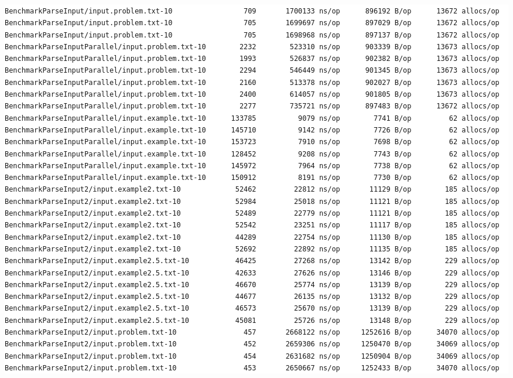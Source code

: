 ```plain
BenchmarkParseInput/input.problem.txt-10         	     709	   1700133 ns/op	  896192 B/op	   13672 allocs/op
BenchmarkParseInput/input.problem.txt-10         	     705	   1699697 ns/op	  897029 B/op	   13672 allocs/op
BenchmarkParseInput/input.problem.txt-10         	     705	   1698968 ns/op	  897137 B/op	   13672 allocs/op
BenchmarkParseInputParallel/input.problem.txt-10 	    2232	    523310 ns/op	  903339 B/op	   13673 allocs/op
BenchmarkParseInputParallel/input.problem.txt-10 	    1993	    526837 ns/op	  902382 B/op	   13673 allocs/op
BenchmarkParseInputParallel/input.problem.txt-10 	    2294	    546449 ns/op	  901345 B/op	   13673 allocs/op
BenchmarkParseInputParallel/input.problem.txt-10 	    2160	    513378 ns/op	  902027 B/op	   13673 allocs/op
BenchmarkParseInputParallel/input.problem.txt-10 	    2400	    614057 ns/op	  901805 B/op	   13673 allocs/op
BenchmarkParseInputParallel/input.problem.txt-10 	    2277	    735721 ns/op	  897483 B/op	   13672 allocs/op
BenchmarkParseInputParallel/input.example.txt-10 	  133785	      9079 ns/op	    7741 B/op	      62 allocs/op
BenchmarkParseInputParallel/input.example.txt-10 	  145710	      9142 ns/op	    7726 B/op	      62 allocs/op
BenchmarkParseInputParallel/input.example.txt-10 	  153723	      7910 ns/op	    7698 B/op	      62 allocs/op
BenchmarkParseInputParallel/input.example.txt-10 	  128452	      9208 ns/op	    7743 B/op	      62 allocs/op
BenchmarkParseInputParallel/input.example.txt-10 	  145972	      7964 ns/op	    7738 B/op	      62 allocs/op
BenchmarkParseInputParallel/input.example.txt-10 	  150912	      8191 ns/op	    7730 B/op	      62 allocs/op
BenchmarkParseInput2/input.example2.txt-10       	   52462	     22812 ns/op	   11129 B/op	     185 allocs/op
BenchmarkParseInput2/input.example2.txt-10       	   52984	     25018 ns/op	   11121 B/op	     185 allocs/op
BenchmarkParseInput2/input.example2.txt-10       	   52489	     22779 ns/op	   11121 B/op	     185 allocs/op
BenchmarkParseInput2/input.example2.txt-10       	   52542	     23251 ns/op	   11117 B/op	     185 allocs/op
BenchmarkParseInput2/input.example2.txt-10       	   44289	     22754 ns/op	   11130 B/op	     185 allocs/op
BenchmarkParseInput2/input.example2.txt-10       	   52692	     22892 ns/op	   11135 B/op	     185 allocs/op
BenchmarkParseInput2/input.example2.5.txt-10     	   46425	     27268 ns/op	   13142 B/op	     229 allocs/op
BenchmarkParseInput2/input.example2.5.txt-10     	   42633	     27626 ns/op	   13146 B/op	     229 allocs/op
BenchmarkParseInput2/input.example2.5.txt-10     	   46670	     25774 ns/op	   13139 B/op	     229 allocs/op
BenchmarkParseInput2/input.example2.5.txt-10     	   44677	     26135 ns/op	   13132 B/op	     229 allocs/op
BenchmarkParseInput2/input.example2.5.txt-10     	   46573	     25670 ns/op	   13139 B/op	     229 allocs/op
BenchmarkParseInput2/input.example2.5.txt-10     	   45081	     25726 ns/op	   13148 B/op	     229 allocs/op
BenchmarkParseInput2/input.problem.txt-10        	     457	   2668122 ns/op	 1252616 B/op	   34070 allocs/op
BenchmarkParseInput2/input.problem.txt-10        	     452	   2659306 ns/op	 1250470 B/op	   34069 allocs/op
BenchmarkParseInput2/input.problem.txt-10        	     454	   2631682 ns/op	 1250904 B/op	   34069 allocs/op
BenchmarkParseInput2/input.problem.txt-10        	     453	   2650667 ns/op	 1252433 B/op	   34070 allocs/op
```